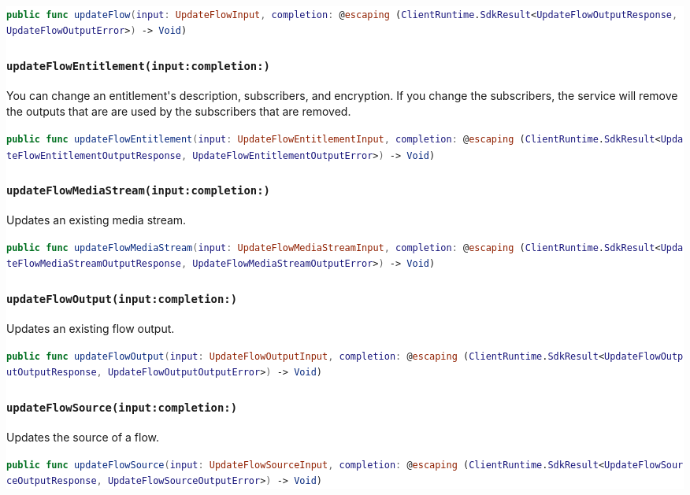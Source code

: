 ``` swift
public func updateFlow(input: UpdateFlowInput, completion: @escaping (ClientRuntime.SdkResult<UpdateFlowOutputResponse, UpdateFlowOutputError>) -> Void)
```

### `updateFlowEntitlement(input:completion:)`

You can change an entitlement's description, subscribers, and encryption. If you change the subscribers, the service will remove the outputs that are are used by the subscribers that are removed.

``` swift
public func updateFlowEntitlement(input: UpdateFlowEntitlementInput, completion: @escaping (ClientRuntime.SdkResult<UpdateFlowEntitlementOutputResponse, UpdateFlowEntitlementOutputError>) -> Void)
```

### `updateFlowMediaStream(input:completion:)`

Updates an existing media stream.

``` swift
public func updateFlowMediaStream(input: UpdateFlowMediaStreamInput, completion: @escaping (ClientRuntime.SdkResult<UpdateFlowMediaStreamOutputResponse, UpdateFlowMediaStreamOutputError>) -> Void)
```

### `updateFlowOutput(input:completion:)`

Updates an existing flow output.

``` swift
public func updateFlowOutput(input: UpdateFlowOutputInput, completion: @escaping (ClientRuntime.SdkResult<UpdateFlowOutputOutputResponse, UpdateFlowOutputOutputError>) -> Void)
```

### `updateFlowSource(input:completion:)`

Updates the source of a flow.

``` swift
public func updateFlowSource(input: UpdateFlowSourceInput, completion: @escaping (ClientRuntime.SdkResult<UpdateFlowSourceOutputResponse, UpdateFlowSourceOutputError>) -> Void)
```
